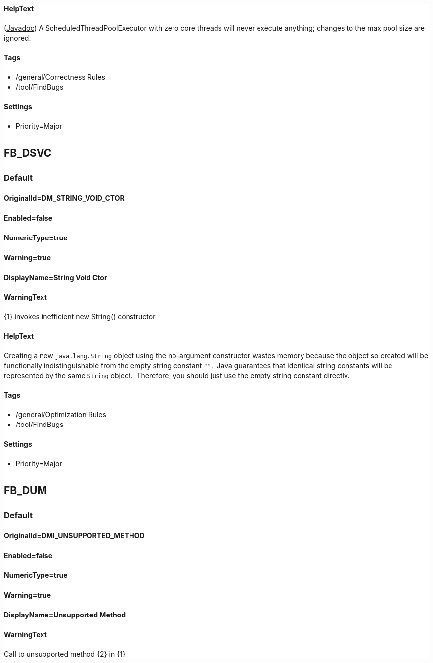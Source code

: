 #### HelpText
  ([Javadoc](http://docs.oracle.com/javase/6/docs/api/java/util/concurrent/ScheduledThreadPoolExecutor.html#ScheduledThreadPoolExecutor%28int%29)) A ScheduledThreadPoolExecutor with zero core threads will never execute anything; changes to the max pool size are ignored.

#### Tags
- /general/Correctness Rules
- /tool/FindBugs

#### Settings
- Priority=Major


## FB_DSVC
### Default
#### OriginalId=DM_STRING_VOID_CTOR
#### Enabled=false
#### NumericType=true
#### Warning=true
#### DisplayName=String Void Ctor
#### WarningText
  {1} invokes inefficient new String() constructor

#### HelpText
  Creating a new `java.lang.String` object using the no-argument constructor wastes memory because the object so created will be functionally indistinguishable from the empty string constant `""`.  Java guarantees that identical string constants will be represented by the same `String` object.  Therefore, you should just use the empty string constant directly.

#### Tags
- /general/Optimization Rules
- /tool/FindBugs

#### Settings
- Priority=Major


## FB_DUM
### Default
#### OriginalId=DMI_UNSUPPORTED_METHOD
#### Enabled=false
#### NumericType=true
#### Warning=true
#### DisplayName=Unsupported Method
#### WarningText
  Call to unsupported method {2} in {1}

